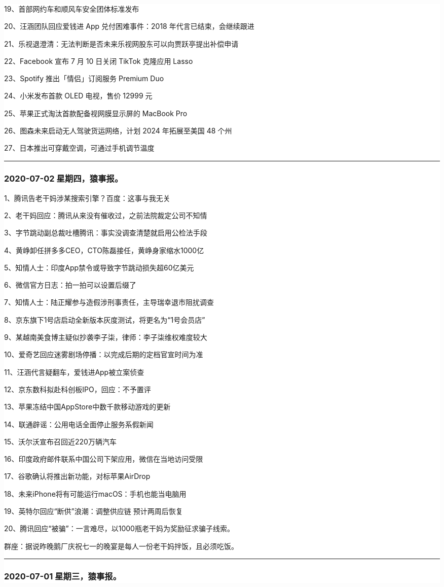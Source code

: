 19、首部网约车和顺风车安全团体标准发布

20、汪涵团队回应爱钱进 App 兑付困难事件：2018 年代言已结束，会继续跟进

21、乐视退澄清：无法判断是否未来乐视网股东可以向贾跃亭提出补偿申请

22、Facebook 宣布 7 月 10 日关闭 TikTok 克隆应用 Lasso

23、Spotify 推出「情侣」订阅服务 Premium Duo

24、小米发布首款 OLED 电视，售价 12999 元

25、苹果正式淘汰首款配备视网膜显示屏的 MacBook Pro

26、图森未来启动无人驾驶货运网络，计划 2024 年拓展至美国 48 个州

27、日本推出可穿戴空调，可通过手机调节温度

--------------------------------------
### 2020-07-02   星期四，猿事报。

1、腾讯告老干妈涉某搜索引擎？百度：这事与我无关

2、老干妈回应：腾讯从来没有催收过，之前法院裁定公司不知情

3、字节跳动副总裁吐槽腾讯：事实没调查清楚就启用公检法手段

4、黄峥卸任拼多多CEO，CTO陈磊接任，黄峥身家缩水1000亿

5、知情人士：印度App禁令或导致字节跳动损失超60亿美元

6、微信官方日志：拍一拍可以设置后缀了

7、知情人士：陆正耀参与造假涉刑事责任，主导瑞幸退市阻扰调查

8、京东旗下1号店启动全新版本灰度测试，将更名为“1号会员店”

9、某越南美食博主疑似抄袭李子柒，律师：李子柒维权难度较大

10、爱奇艺回应迷雾剧场停播：以完成后期的定档官宣时间为准

11、汪涵代言疑翻车，爱钱进App被立案侦查

12、京东数科拟赴科创板IPO，回应：不予置评

13、苹果冻结中国AppStore中数千款移动游戏的更新

14、联通辟谣：公用电话全面停止服务系假新闻

15、沃尔沃宣布召回近220万辆汽车

16、印度政府邮件联系中国公司下架应用，微信在当地访问受限

17、谷歌确认将推出新功能，对标苹果AirDrop

18、未来iPhone将有可能运行macOS：手机也能当电脑用

19、英特尔回应“断供”浪潮：调整供应链 预计两周后恢复

20、腾讯回应“被骗”：一言难尽，以1000瓶老干妈为奖励征求骗子线索。

群座：据说昨晚鹅厂庆祝七一的晚宴是每人一份老干妈拌饭，且必须吃饭。

--------------------------------------
### 2020-07-01   星期三，猿事报。
